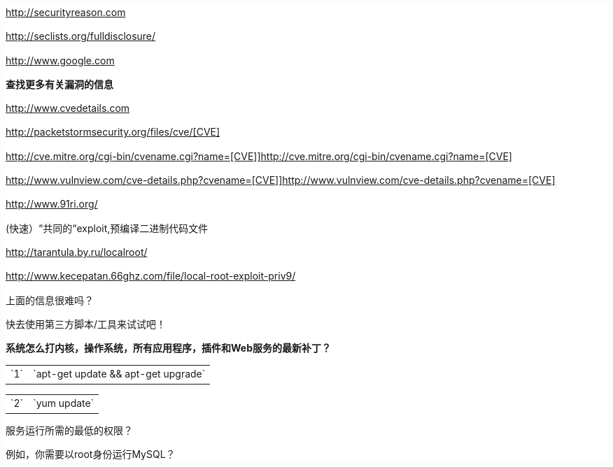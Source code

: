 http://securityreason.com

http://seclists.org/fulldisclosure/

http://www.google.com

**查找更多有关漏洞的信息**

http://www.cvedetails.com

http://packetstormsecurity.org/files/cve/[CVE]

http://cve.mitre.org/cgi-bin/cvename.cgi?name=[CVE]]http://cve.mitre.org/cgi-bin/cvename.cgi?name=[CVE]

http://www.vulnview.com/cve-details.php?cvename=[CVE]]http://www.vulnview.com/cve-details.php?cvename=[CVE]

http://www.91ri.org/

(快速）“共同的“exploit,预编译二进制代码文件

http://tarantula.by.ru/localroot/

http://www.kecepatan.66ghz.com/file/local-root-exploit-priv9/

上面的信息很难吗？

快去使用第三方脚本/工具来试试吧！

**系统怎么打内核，操作系统，所有应用程序，插件和Web服务的最新补丁？**
<div id="highlighter_176847">
<div>
<div>
<table>
<tbody>
<tr>
<td>`1`</td>
<td>`apt-get update &amp;&amp; apt-get upgrade`</td>
</tr>
</tbody>
</table>
</div>
<div>
<table>
<tbody>
<tr>
<td>`2`</td>
<td>`yum update`</td>
</tr>
</tbody>
</table>
</div>
</div>
</div>
服务运行所需的最低的权限？

例如，你需要以root身份运行MySQL？
